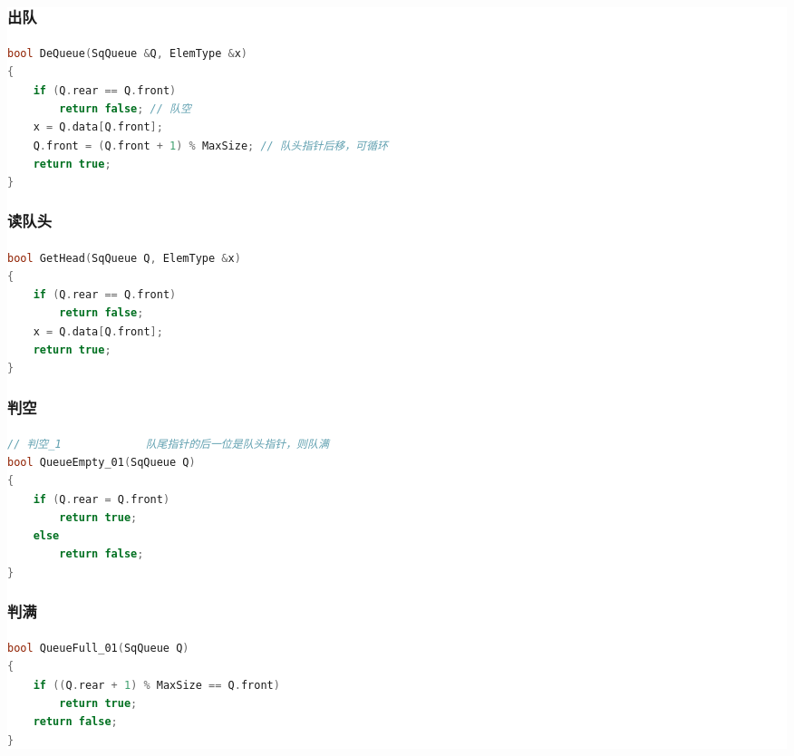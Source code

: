 

### 出队

```c
bool DeQueue(SqQueue &Q, ElemType &x)
{
    if (Q.rear == Q.front)
        return false; // 队空
    x = Q.data[Q.front];
    Q.front = (Q.front + 1) % MaxSize; // 队头指针后移，可循环
    return true;
}

```



### 读队头

```c
bool GetHead(SqQueue Q, ElemType &x)
{
    if (Q.rear == Q.front)
        return false;
    x = Q.data[Q.front];
    return true;
}
```



### 判空

```c
// 判空_1             队尾指针的后一位是队头指针，则队满
bool QueueEmpty_01(SqQueue Q)
{
    if (Q.rear = Q.front)
        return true;
    else
        return false;
}
```



### 判满

```c
bool QueueFull_01(SqQueue Q)
{
    if ((Q.rear + 1) % MaxSize == Q.front)
        return true;
    return false;
}
```
